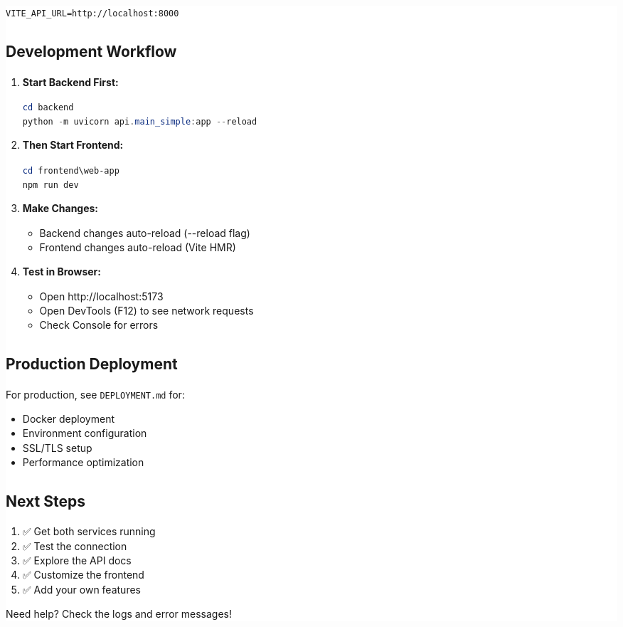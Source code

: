 ```env
VITE_API_URL=http://localhost:8000
```

## Development Workflow

1. **Start Backend First:**
   ```powershell
   cd backend
   python -m uvicorn api.main_simple:app --reload
   ```

2. **Then Start Frontend:**
   ```powershell
   cd frontend\web-app
   npm run dev
   ```

3. **Make Changes:**
   - Backend changes auto-reload (--reload flag)
   - Frontend changes auto-reload (Vite HMR)

4. **Test in Browser:**
   - Open http://localhost:5173
   - Open DevTools (F12) to see network requests
   - Check Console for errors

## Production Deployment

For production, see `DEPLOYMENT.md` for:
- Docker deployment
- Environment configuration
- SSL/TLS setup
- Performance optimization

## Next Steps

1. ✅ Get both services running
2. ✅ Test the connection
3. ✅ Explore the API docs
4. ✅ Customize the frontend
5. ✅ Add your own features

Need help? Check the logs and error messages!
